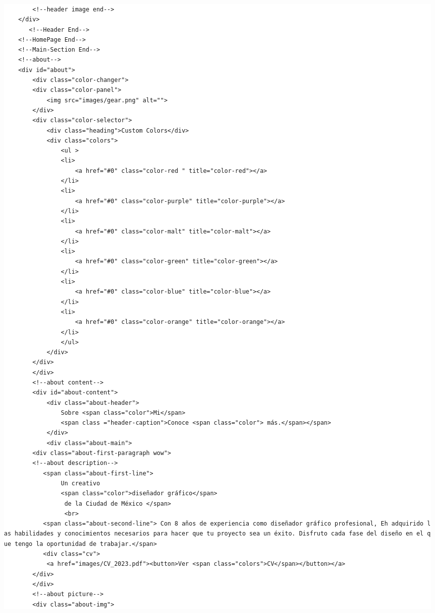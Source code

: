             <!--header image end-->
        </div>
           <!--Header End-->
        <!--HomePage End-->
        <!--Main-Section End-->
        <!--about-->
        <div id="about">
            <div class="color-changer">
            <div class="color-panel">
                <img src="images/gear.png" alt="">
            </div>
            <div class="color-selector">
                <div class="heading">Custom Colors</div>
                <div class="colors">
                    <ul >
                    <li>
                        <a href="#0" class="color-red " title="color-red"></a>
                    </li>
                    <li>
                        <a href="#0" class="color-purple" title="color-purple"></a>
                    </li>
                    <li>
                        <a href="#0" class="color-malt" title="color-malt"></a>
                    </li>
                    <li>
                        <a href="#0" class="color-green" title="color-green"></a>
                    </li>
                    <li>
                        <a href="#0" class="color-blue" title="color-blue"></a>
                    </li>
                    <li>
                        <a href="#0" class="color-orange" title="color-orange"></a>
                    </li>
                    </ul>
                </div>
            </div>
            </div>
            <!--about content-->
            <div id="about-content">
                <div class="about-header">
                    Sobre <span class="color">Mi</span>
                    <span class ="header-caption">Conoce <span class="color"> más.</span></span>
                </div>
                <div class="about-main">
            <div class="about-first-paragraph wow">
            <!--about description-->
               <span class="about-first-line">
                    Un creativo 
                    <span class="color">diseñador gráfico</span>
                     de la Ciudad de México </span>
                     <br>
               <span class="about-second-line"> Con 8 años de experiencia como diseñador gráfico profesional, Eh adquirido las habilidades y conocimientos necesarios para hacer que tu proyecto sea un éxito. Disfruto cada fase del diseño en el que tengo la oportunidad de trabajar.</span>
               <div class="cv">
                <a href="images/CV_2023.pdf"><button>Ver <span class="colors">CV</span></button></a>
            </div>
            </div>
            <!--about picture-->
            <div class="about-img">